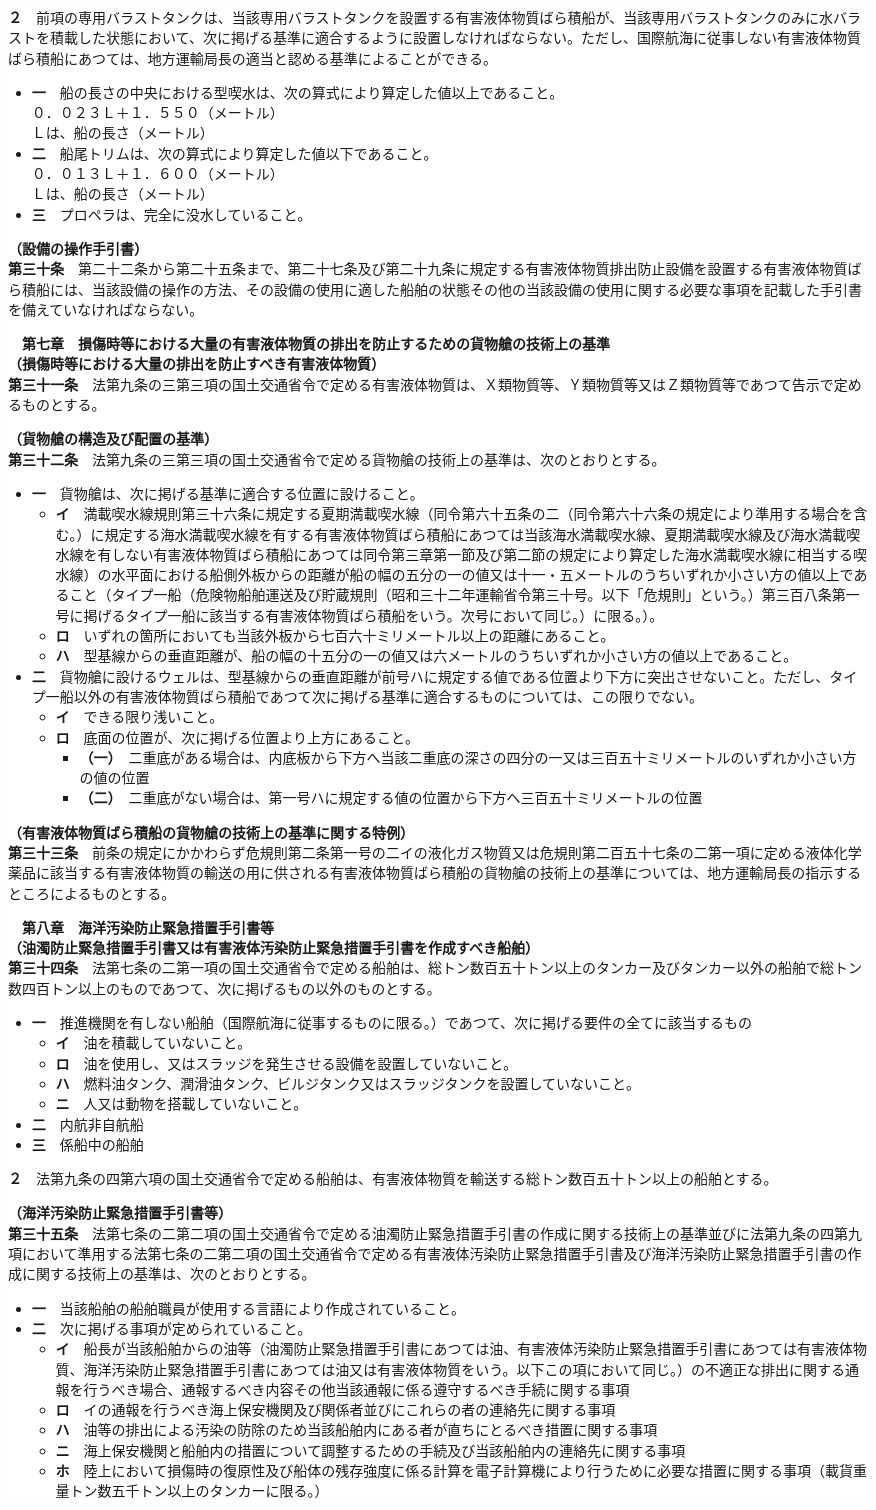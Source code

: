 **２**　前項の専用バラストタンクは、当該専用バラストタンクを設置する有害液体物質ばら積船が、当該専用バラストタンクのみに水バラストを積載した状態において、次に掲げる基準に適合するように設置しなければならない。ただし、国際航海に従事しない有害液体物質ばら積船にあつては、地方運輸局長の適当と認める基準によることができる。  
* **一**　船の長さの中央における型喫水は、次の算式により算定した値以上であること。  
０．０２３Ｌ＋１．５５０（メートル）  
Ｌは、船の長さ（メートル）  
* **二**　船尾トリムは、次の算式により算定した値以下であること。  
０．０１３Ｌ＋１．６００（メートル）  
Ｌは、船の長さ（メートル）  
* **三**　プロペラは、完全に没水していること。  
  
**（設備の操作手引書）**  
**第三十条**　第二十二条から第二十五条まで、第二十七条及び第二十九条に規定する有害液体物質排出防止設備を設置する有害液体物質ばら積船には、当該設備の操作の方法、その設備の使用に適した船舶の状態その他の当該設備の使用に関する必要な事項を記載した手引書を備えていなければならない。  
  
&emsp;**第七章　損傷時等における大量の有害液体物質の排出を防止するための貨物艙の技術上の基準**  
**（損傷時等における大量の排出を防止すべき有害液体物質）**  
**第三十一条**　法第九条の三第三項の国土交通省令で定める有害液体物質は、Ｘ類物質等、Ｙ類物質等又はＺ類物質等であつて告示で定めるものとする。  
  
**（貨物艙の構造及び配置の基準）**  
**第三十二条**　法第九条の三第三項の国土交通省令で定める貨物艙の技術上の基準は、次のとおりとする。  
* **一**　貨物艙は、次に掲げる基準に適合する位置に設けること。  
	* **イ**　満載喫水線規則第三十六条に規定する夏期満載喫水線（同令第六十五条の二（同令第六十六条の規定により準用する場合を含む。）に規定する海水満載喫水線を有する有害液体物質ばら積船にあつては当該海水満載喫水線、夏期満載喫水線及び海水満載喫水線を有しない有害液体物質ばら積船にあつては同令第三章第一節及び第二節の規定により算定した海水満載喫水線に相当する喫水線）の水平面における船側外板からの距離が船の幅の五分の一の値又は十一・五メートルのうちいずれか小さい方の値以上であること（タイプ一船（危険物船舶運送及び貯蔵規則（昭和三十二年運輸省令第三十号。以下「危規則」という。）第三百八条第一号に掲げるタイプ一船に該当する有害液体物質ばら積船をいう。次号において同じ。）に限る。）。  
	* **ロ**　いずれの箇所においても当該外板から七百六十ミリメートル以上の距離にあること。  
	* **ハ**　型基線からの垂直距離が、船の幅の十五分の一の値又は六メートルのうちいずれか小さい方の値以上であること。  
* **二**　貨物艙に設けるウェルは、型基線からの垂直距離が前号ハに規定する値である位置より下方に突出させないこと。ただし、タイプ一船以外の有害液体物質ばら積船であつて次に掲げる基準に適合するものについては、この限りでない。  
	* **イ**　できる限り浅いこと。  
	* **ロ**　底面の位置が、次に掲げる位置より上方にあること。  
		* **（一）**　二重底がある場合は、内底板から下方へ当該二重底の深さの四分の一又は三百五十ミリメートルのいずれか小さい方の値の位置  
		* **（二）**　二重底がない場合は、第一号ハに規定する値の位置から下方へ三百五十ミリメートルの位置  
  
**（有害液体物質ばら積船の貨物艙の技術上の基準に関する特例）**  
**第三十三条**　前条の規定にかかわらず危規則第二条第一号の二イの液化ガス物質又は危規則第二百五十七条の二第一項に定める液体化学薬品に該当する有害液体物質の輸送の用に供される有害液体物質ばら積船の貨物艙の技術上の基準については、地方運輸局長の指示するところによるものとする。  
  
&emsp;**第八章　海洋汚染防止緊急措置手引書等**  
**（油濁防止緊急措置手引書又は有害液体汚染防止緊急措置手引書を作成すべき船舶）**  
**第三十四条**　法第七条の二第一項の国土交通省令で定める船舶は、総トン数百五十トン以上のタンカー及びタンカー以外の船舶で総トン数四百トン以上のものであつて、次に掲げるもの以外のものとする。  
* **一**　推進機関を有しない船舶（国際航海に従事するものに限る。）であつて、次に掲げる要件の全てに該当するもの  
	* **イ**　油を積載していないこと。  
	* **ロ**　油を使用し、又はスラッジを発生させる設備を設置していないこと。  
	* **ハ**　燃料油タンク、潤滑油タンク、ビルジタンク又はスラッジタンクを設置していないこと。  
	* **ニ**　人又は動物を搭載していないこと。  
* **二**　内航非自航船  
* **三**　係船中の船舶  
  
**２**　法第九条の四第六項の国土交通省令で定める船舶は、有害液体物質を輸送する総トン数百五十トン以上の船舶とする。  
  
**（海洋汚染防止緊急措置手引書等）**  
**第三十五条**　法第七条の二第二項の国土交通省令で定める油濁防止緊急措置手引書の作成に関する技術上の基準並びに法第九条の四第九項において準用する法第七条の二第二項の国土交通省令で定める有害液体汚染防止緊急措置手引書及び海洋汚染防止緊急措置手引書の作成に関する技術上の基準は、次のとおりとする。  
* **一**　当該船舶の船舶職員が使用する言語により作成されていること。  
* **二**　次に掲げる事項が定められていること。  
	* **イ**　船長が当該船舶からの油等（油濁防止緊急措置手引書にあつては油、有害液体汚染防止緊急措置手引書にあつては有害液体物質、海洋汚染防止緊急措置手引書にあつては油又は有害液体物質をいう。以下この項において同じ。）の不適正な排出に関する通報を行うべき場合、通報するべき内容その他当該通報に係る遵守するべき手続に関する事項  
	* **ロ**　イの通報を行うべき海上保安機関及び関係者並びにこれらの者の連絡先に関する事項  
	* **ハ**　油等の排出による汚染の防除のため当該船舶内にある者が直ちにとるべき措置に関する事項  
	* **ニ**　海上保安機関と船舶内の措置について調整するための手続及び当該船舶内の連絡先に関する事項  
	* **ホ**　陸上において損傷時の復原性及び船体の残存強度に係る計算を電子計算機により行うために必要な措置に関する事項（載貨重量トン数五千トン以上のタンカーに限る。）  
  